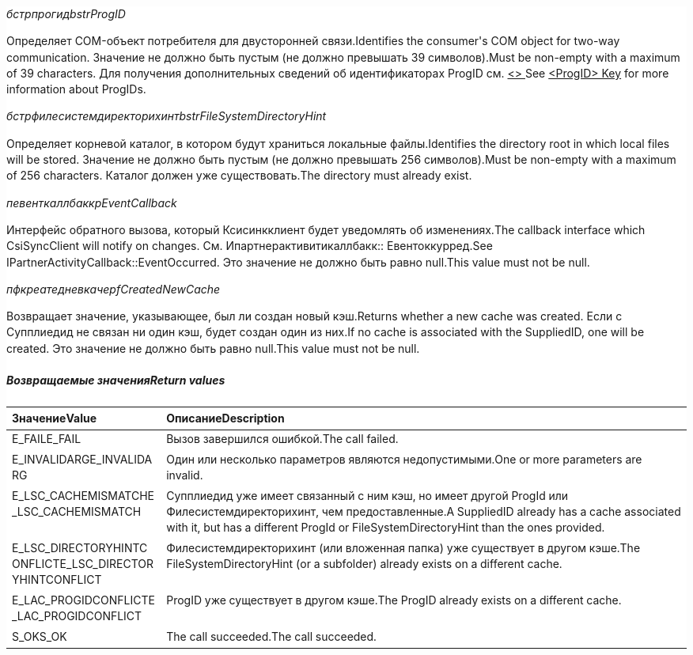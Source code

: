  <span data-ttu-id="ae72e-269">_бстрпрогид_</span><span class="sxs-lookup"><span data-stu-id="ae72e-269">_bstrProgID_</span></span>
  
<span data-ttu-id="ae72e-270">Определяет COM-объект потребителя для двусторонней связи.</span><span class="sxs-lookup"><span data-stu-id="ae72e-270">Identifies the consumer's COM object for two-way communication.</span></span> <span data-ttu-id="ae72e-271">Значение не должно быть пустым (не должно превышать 39 символов).</span><span class="sxs-lookup"><span data-stu-id="ae72e-271">Must be non-empty with a maximum of 39 characters.</span></span> <span data-ttu-id="ae72e-272">Для получения дополнительных сведений об идентификаторах ProgID см. [ \<\> ](https://docs.microsoft.com/windows/desktop/com/-progid--key)</span><span class="sxs-lookup"><span data-stu-id="ae72e-272">See [\<ProgID\> Key](https://docs.microsoft.com/windows/desktop/com/-progid--key) for more information about ProgIDs.</span></span> 
  
 <span data-ttu-id="ae72e-273">_бстрфилесистемдиректорихинт_</span><span class="sxs-lookup"><span data-stu-id="ae72e-273">_bstrFileSystemDirectoryHint_</span></span>
  
<span data-ttu-id="ae72e-274">Определяет корневой каталог, в котором будут храниться локальные файлы.</span><span class="sxs-lookup"><span data-stu-id="ae72e-274">Identifies the directory root in which local files will be stored.</span></span> <span data-ttu-id="ae72e-275">Значение не должно быть пустым (не должно превышать 256 символов).</span><span class="sxs-lookup"><span data-stu-id="ae72e-275">Must be non-empty with a maximum of 256 characters.</span></span> <span data-ttu-id="ae72e-276">Каталог должен уже существовать.</span><span class="sxs-lookup"><span data-stu-id="ae72e-276">The directory must already exist.</span></span> 
  
 <span data-ttu-id="ae72e-277">_певенткаллбакк_</span><span class="sxs-lookup"><span data-stu-id="ae72e-277">_pEventCallback_</span></span>
  
<span data-ttu-id="ae72e-278">Интерфейс обратного вызова, который Ксисинкклиент будет уведомлять об изменениях.</span><span class="sxs-lookup"><span data-stu-id="ae72e-278">The callback interface which CsiSyncClient will notify on changes.</span></span> <span data-ttu-id="ae72e-279">См. Ипартнерактивитикаллбакк:: Евентоккурред.</span><span class="sxs-lookup"><span data-stu-id="ae72e-279">See IPartnerActivityCallback::EventOccurred.</span></span> <span data-ttu-id="ae72e-280">Это значение не должно быть равно null.</span><span class="sxs-lookup"><span data-stu-id="ae72e-280">This value must not be null.</span></span> 
  
 <span data-ttu-id="ae72e-281">_пфкреатедневкаче_</span><span class="sxs-lookup"><span data-stu-id="ae72e-281">_pfCreatedNewCache_</span></span>
  
<span data-ttu-id="ae72e-282">Возвращает значение, указывающее, был ли создан новый кэш.</span><span class="sxs-lookup"><span data-stu-id="ae72e-282">Returns whether a new cache was created.</span></span> <span data-ttu-id="ae72e-283">Если с Супплиедид не связан ни один кэш, будет создан один из них.</span><span class="sxs-lookup"><span data-stu-id="ae72e-283">If no cache is associated with the SuppliedID, one will be created.</span></span> <span data-ttu-id="ae72e-284">Это значение не должно быть равно null.</span><span class="sxs-lookup"><span data-stu-id="ae72e-284">This value must not be null.</span></span>
  
##### <a name="return-values"></a><span data-ttu-id="ae72e-285">Возвращаемые значения</span><span class="sxs-lookup"><span data-stu-id="ae72e-285">Return values</span></span>

|<span data-ttu-id="ae72e-286">Значение</span><span class="sxs-lookup"><span data-stu-id="ae72e-286">Value</span></span>|<span data-ttu-id="ae72e-287">Описание</span><span class="sxs-lookup"><span data-stu-id="ae72e-287">Description</span></span>|
|:-----|:-----|
|<span data-ttu-id="ae72e-288">E_FAIL</span><span class="sxs-lookup"><span data-stu-id="ae72e-288">E_FAIL</span></span>  <br/> |<span data-ttu-id="ae72e-289">Вызов завершился ошибкой.</span><span class="sxs-lookup"><span data-stu-id="ae72e-289">The call failed.</span></span>  <br/> |
|<span data-ttu-id="ae72e-290">E_INVALIDARG</span><span class="sxs-lookup"><span data-stu-id="ae72e-290">E_INVALIDARG</span></span>  <br/> |<span data-ttu-id="ae72e-291">Один или несколько параметров являются недопустимыми.</span><span class="sxs-lookup"><span data-stu-id="ae72e-291">One or more parameters are invalid.</span></span>  <br/> |
|<span data-ttu-id="ae72e-292">E_LSC_CACHEMISMATCH</span><span class="sxs-lookup"><span data-stu-id="ae72e-292">E_LSC_CACHEMISMATCH</span></span>  <br/> |<span data-ttu-id="ae72e-293">Супплиедид уже имеет связанный с ним кэш, но имеет другой ProgId или Филесистемдиректорихинт, чем предоставленные.</span><span class="sxs-lookup"><span data-stu-id="ae72e-293">A SuppliedID already has a cache associated with it, but has a different ProgId or FileSystemDirectoryHint than the ones provided.</span></span>  <br/> |
|<span data-ttu-id="ae72e-294">E_LSC_DIRECTORYHINTCONFLICT</span><span class="sxs-lookup"><span data-stu-id="ae72e-294">E_LSC_DIRECTORYHINTCONFLICT</span></span>  <br/> |<span data-ttu-id="ae72e-295">Филесистемдиректорихинт (или вложенная папка) уже существует в другом кэше.</span><span class="sxs-lookup"><span data-stu-id="ae72e-295">The FileSystemDirectoryHint (or a subfolder) already exists on a different cache.</span></span>  <br/> |
|<span data-ttu-id="ae72e-296">E_LAC_PROGIDCONFLICT</span><span class="sxs-lookup"><span data-stu-id="ae72e-296">E_LAC_PROGIDCONFLICT</span></span>  <br/> |<span data-ttu-id="ae72e-297">ProgID уже существует в другом кэше.</span><span class="sxs-lookup"><span data-stu-id="ae72e-297">The ProgID already exists on a different cache.</span></span>  <br/> |
|<span data-ttu-id="ae72e-298">S_OK</span><span class="sxs-lookup"><span data-stu-id="ae72e-298">S_OK</span></span>  <br/> |<span data-ttu-id="ae72e-299">The call succeeded.</span><span class="sxs-lookup"><span data-stu-id="ae72e-299">The call succeeded.</span></span>  <br/> |
   
